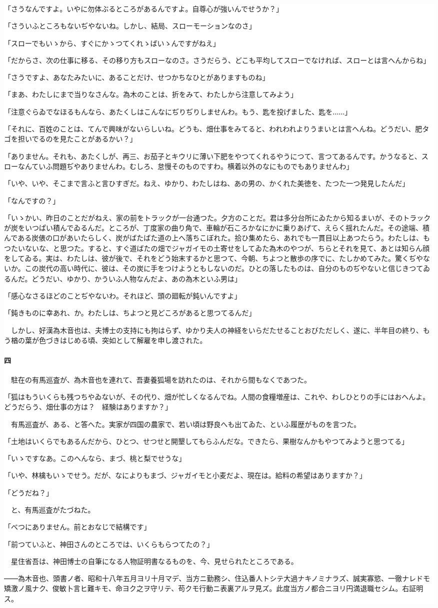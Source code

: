 「さうなんですよ。いやに勿体ぶるところがあるんですよ。自尊心が強いんでせうか？」

「さういふところもないぢやないね。しかし、結局、スローモーションなのさ」

「スローでもいゝから、すぐにかゝつてくれゝばいゝんですがねえ」

「だからさ、次の仕事に移る、その移り方もスローなのさ。さうだらう、どこも平均してスローでなければ、スローとは言へんからね」

「さうですよ、あなたみたいに、あることだけ、せつかちなひとがありますものね」

「まあ、わたしにまで当りなさんな。為木のことは、折をみて、わたしから注意してみよう」

「注意ぐらゐでなほるもんなら、あたくしはこんなにぢりぢりしませんわ。もう、匙を投げました、匙を……」

「それに、百姓のことは、てんで興味がないらしいね。どうも、畑仕事をみてると、われわれよりうまいとは言へんね。どうだい、肥タゴを担いでるのを見たことがあるかい？」

「ありません。それも、あたくしが、再三、お茄子とキウリに薄い下肥をやつてくれるやうにつて、言つてあるんです。かうなると、スローなんていふ問題ぢやありませんわ。むしろ、怠慢そのものですわ。横着以外のなにものでもありませんわ」

「いや、いや、そこまで言ふと言ひすぎだ。ねえ、ゆかり、わたしはね、あの男の、かくれた美徳を、たつた一つ発見したんだ」

「なんですの？」

「いゝかい、昨日のことだがねえ、家の前をトラックが一台通つた。夕方のことだ。君は多分台所にゐたから知るまいが、そのトラックが炭をいつぱい積んでゐるんだ。ところが、丁度家の曲り角で、車輪が石ころかなにかに乗りあげて、えらく揺れたんだ。その途端、積んである炭俵の口があいたらしく、炭がばたばた道の上へ落ちこぼれた。拾ひ集めたら、あれでも一貫目以上あつたらう。わたしは、もつたいないな、と思つた。すると、すぐ道ばたの畑でジャガイモの土寄せをしてゐた為木のやつが、ちらとそれを見て、あとは知らん顔をしてゐる。実は、わたしは、彼が後で、それをどう始末するかと思つて、今朝、ちよつと散歩の序でに、たしかめてみた。驚くぢやないか。この炭代の高い時代に、彼は、その炭に手をつけようともしないのだ。ひとの落したものは、自分のものぢやないと信じきつてゐるんだ。どうだい、ゆかり、かういふ人物なんだよ、あの為木といふ男は」

「感心なさるほどのことぢやないわ。それほど、頭の廻転が鈍いんですよ」

「鈍きものに幸あれ、か。わたしは、ちよつと見どころがあると思つてるんだ」

　しかし、好漢為木音也は、夫博士の支持にも拘はらず、ゆかり夫人の神経をいらだたせることおびただしく、遂に、半年目の終り、もう楢の葉が色づきはじめる頃、突如として解雇を申し渡された。



#### 四




　駐在の有馬巡査が、為木音也を連れて、吾妻養狐場を訪れたのは、それから間もなくであつた。

「狐はもういくらも残つちやゐないが、その代り、畑が忙しくなるんでね。人間の食糧増産は、これや、わしひとりの手にはおへんよ。どうだらう、畑仕事の方は？　経験はありますか？」

　有馬巡査が、ある、と答へた。実家が四国の農家で、若い頃は野良へも出てゐた、といふ履歴がものを言つた。

「土地はいくらでもあるんだから、ひとつ、せつせと開墾してもらふんだな。できたら、果樹なんかもやつてみようと思つてる」

「いゝですなあ。このへんなら、まづ、桃と梨でせうな」

「いや、林檎もいゝでせう。だが、なによりもまづ、ジャガイモと小麦だよ、現在は。給料の希望はありますか？」

「どうだね？」

　と、有馬巡査がたづねた。

「べつにありません。前とおなじで結構です」

「前つていふと、神田さんのところでは、いくらもらつてたの？」

　星住省吾は、神田博士の自筆になる人物証明書なるものを、今、見せられたところである。


――為木音也、頭書ノ者、昭和十八年五月ヨリ十月マデ、当方ニ勤務シ、住込番人トシテ大過ナキノミナラズ、誠実寡慾、一徹ナレドモ矯激ノ風ナク、俊敏卜言ヒ難キモ、命ヨク之ヲ守リテ、苟クモ行動ニ表裏アルヲ見ズ。此度当方ノ都合ニヨリ円満退職セシム。右証明ス。
